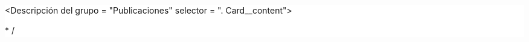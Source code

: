    <Descripción del grupo = "Publicaciones" selector = ". Card__content">
      <Variable name = "post.bg" description = "Color de fondo de la publicación" type = "color" default = "# f2f2f2" value = "# f2f2f2" />
      <Variable name = "post.margin" description = "Content margin" type = "length" min = "0" max = "80px" default = "28px" value = "28px" />
      <Variable name = "post.titleColor" description = "Color del título de la publicación" type = "color" default = "# 262626" value = "# 262626" />
      <Variable name = "post.dateColor" description = "Date Header Color" type = "color" default = "# 979797" value = "# 979797" />
      <Variable name = "post.borderRadius" description = "Radio del borde de la publicación" type = "length" min = "0" max = "50px" default = "0" value = "0" />
      <Variable name = "post.snippetColor" description = "Color del texto de la publicación" type = "color" default = "# 757575" value = "# 757575" />
      <Variable name = "post.share" description = "Sharing" type = "color" default = "rgba (0, 0, 0, 0.075)" value = "rgba (0, 0, 0, 0.075)" />
      <Variable name = "post.shareColor" description = "Sharing icons color" type = "color" default = "# 757575" value = "# 757575" />
   </Grupo>
   
   <Group description = "Sharing" selector = ". Footer__primary">
      <Variable name = "footer.primaryBg" description = "Color de fondo" type = "color" default = "# f2f2f2" value = "# f2f2f2" />
      <Variable name = "footer.shareColor" description = "Sharing icons color" type = "color" default = "# adadad" value = "# adadad" />
      <Variable name = "footer.linksText" description = "Text Color" type = "color" default = "# adadad" value = "# adadad" />
      <Variable name = "footer.linksColor" description = "Footer Color" type = "color" default = "# 757575" value = "# 757575" />
   </Grupo>
   
   <Group description = "Footer Links" selector = ". FooterLinks">
      <Variable name = "footer.linksBg" description = "Footer Background" type = "color" default = "# 131313" value = "# 131313" />
      <Variable name = "footer.IconColor" description = "Color del icono" type = "color" default = "# 414141" value = "# 414141" />
      <Variable name = "footer.links" description = "Link Color" type = "color" default = "# ffffff" value = "# ffffff" />
   </Grupo>

   <Variable name = "body.background" description = "Main Background" type = "background" color = "$ (main.bg)" default = "$ (color) none repetir scroll top center" value = "$ (color) ninguno repita el desplazamiento hacia el centro superior "/>
* /
